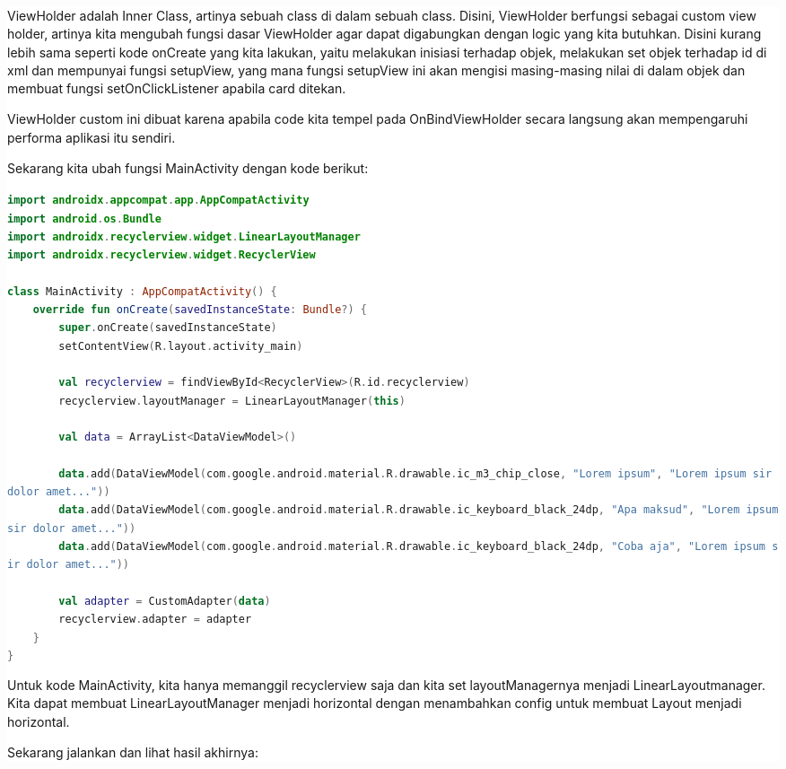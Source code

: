 ViewHolder adalah Inner Class, artinya sebuah class di dalam sebuah class. Disini, ViewHolder berfungsi sebagai custom view holder, artinya kita mengubah fungsi dasar ViewHolder agar dapat digabungkan dengan logic yang kita butuhkan. Disini kurang lebih sama seperti kode onCreate yang kita lakukan, yaitu melakukan inisiasi terhadap objek, melakukan set objek terhadap id di xml dan mempunyai fungsi setupView, yang mana fungsi setupView ini akan mengisi masing-masing nilai di dalam objek dan membuat fungsi setOnClickListener apabila card ditekan.

ViewHolder custom ini dibuat karena apabila code kita tempel pada OnBindViewHolder secara langsung akan mempengaruhi performa aplikasi itu sendiri.

Sekarang kita ubah fungsi MainActivity dengan kode berikut:

```kotlin
import androidx.appcompat.app.AppCompatActivity
import android.os.Bundle
import androidx.recyclerview.widget.LinearLayoutManager
import androidx.recyclerview.widget.RecyclerView

class MainActivity : AppCompatActivity() {
    override fun onCreate(savedInstanceState: Bundle?) {
        super.onCreate(savedInstanceState)
        setContentView(R.layout.activity_main)

        val recyclerview = findViewById<RecyclerView>(R.id.recyclerview)
        recyclerview.layoutManager = LinearLayoutManager(this)

        val data = ArrayList<DataViewModel>()

        data.add(DataViewModel(com.google.android.material.R.drawable.ic_m3_chip_close, "Lorem ipsum", "Lorem ipsum sir dolor amet..."))
        data.add(DataViewModel(com.google.android.material.R.drawable.ic_keyboard_black_24dp, "Apa maksud", "Lorem ipsum sir dolor amet..."))
        data.add(DataViewModel(com.google.android.material.R.drawable.ic_keyboard_black_24dp, "Coba aja", "Lorem ipsum sir dolor amet..."))

        val adapter = CustomAdapter(data)
        recyclerview.adapter = adapter
    }
}
```

Untuk kode MainActivity, kita hanya memanggil recyclerview saja dan kita set layoutManagernya menjadi LinearLayoutmanager. Kita dapat membuat LinearLayoutManager menjadi horizontal dengan menambahkan config untuk membuat Layout menjadi horizontal.

Sekarang jalankan dan lihat hasil akhirnya:
